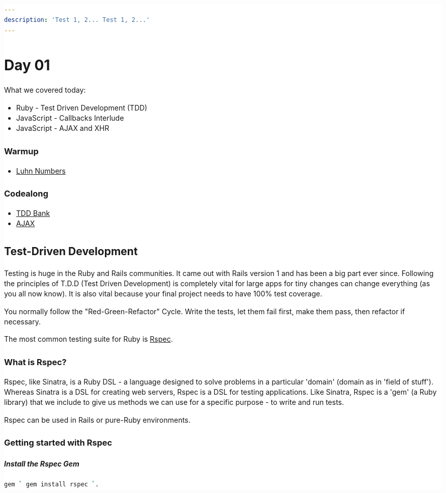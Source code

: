 ```yaml
---
description: 'Test 1, 2... Test 1, 2...'
---
```


# Day 01

What we covered today:

* Ruby - Test Driven Development \(TDD\)
* JavaScript - Callbacks Interlude
* JavaScript - AJAX and XHR

### Warmup <a id="warmup"></a>

* ​[Luhn Numbers](https://github.com/Yiannimoustakas/wdi30-homework/tree/master/warmups/week07/day01_luhn_numbers)

### Codealong <a id="codealong"></a>

* [TDD Bank](https://github.com/wofockham/wdi-30/tree/master/09-tdd/bank)
* [AJAX](https://github.com/wofockham/wdi-30/tree/master/10-ajax)

## Test-Driven Development <a id="test-driven-development"></a>

Testing is huge in the Ruby and Rails communities. It came out with Rails version 1 and has been a big part ever since. Following the principles of T.D.D \(Test Driven Development\) is completely vital for large apps for tiny changes can change everything \(as you all now know\). It is also vital because your final project needs to have 100% test coverage.

You normally follow the "Red-Green-Refactor" Cycle. Write the tests, let them fail first, make them pass, then refactor if necessary.

The most common testing suite for Ruby is [Rspec](http://rspec.info/).

### What is Rspec? <a id="what-is-rspec"></a>

Rspec, like Sinatra, is a Ruby DSL - a language designed to solve problems in a particular 'domain' \(domain as in 'field of stuff'\). Whereas Sinatra is a DSL for creating web servers, Rspec is a DSL for testing applications. Like Sinatra, Rspec is a 'gem' \(a Ruby library\) that we include to give us methods we can use for a specific purpose - to write and run tests.

Rspec can be used in Rails or pure-Ruby environments.

### Getting started with Rspec <a id="getting-started-with-rspec"></a>

#### _Install the Rspec Gem_ <a id="install-the-rspec-gem"></a>

```bash
gem ` gem install rspec `.
```
